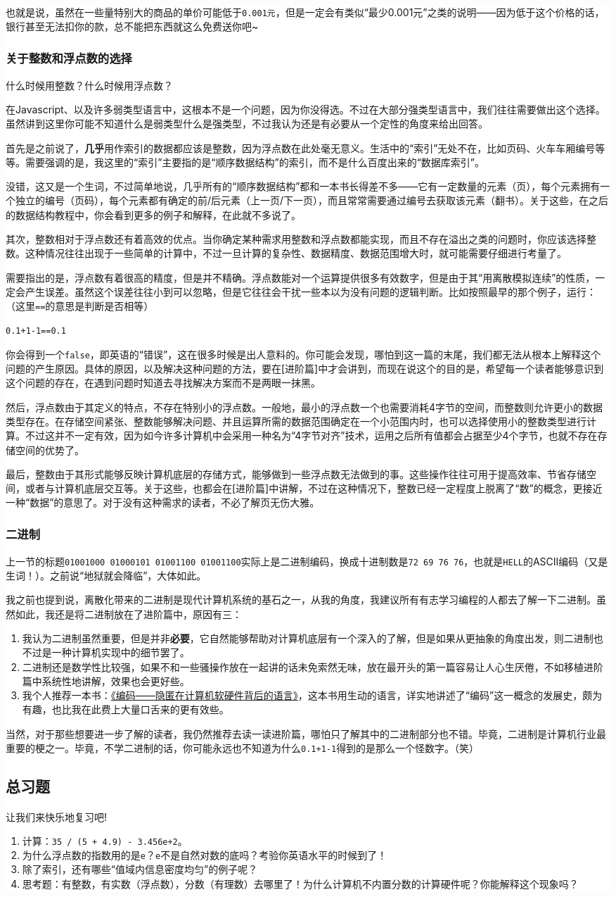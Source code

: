 也就是说，虽然在一些量特别大的商品的单价可能低于`0.001元`，但是一定会有类似“最少0.001元”之类的说明——因为低于这个价格的话，银行甚至无法扣你的款，总不能把东西就这么免费送你吧~

### 关于整数和浮点数的选择

什么时候用整数？什么时候用浮点数？

在Javascript、以及许多弱类型语言中，这根本不是一个问题，因为你没得选。不过在大部分强类型语言中，我们往往需要做出这个选择。虽然讲到这里你可能不知道什么是弱类型什么是强类型，不过我认为还是有必要从一个定性的角度来给出回答。

首先是之前说了，**几乎**用作索引的数据都应该是整数，因为浮点数在此处毫无意义。生活中的“索引”无处不在，比如页码、火车车厢编号等等。需要强调的是，我这里的“索引”主要指的是“顺序数据结构”的索引，而不是什么百度出来的“数据库索引”。

没错，这又是一个生词，不过简单地说，几乎所有的“顺序数据结构”都和一本书长得差不多——它有一定数量的元素（页），每个元素拥有一个独立的编号（页码），每个元素都有确定的前/后元素（上一页/下一页），而且常常需要通过编号去获取该元素（翻书）。关于这些，在之后的数据结构教程中，你会看到更多的例子和解释，在此就不多说了。

其次，整数相对于浮点数还有着高效的优点。当你确定某种需求用整数和浮点数都能实现，而且不存在溢出之类的问题时，你应该选择整数。这种情况往往出现于一些简单的计算中，不过一旦计算的复杂性、数据精度、数据范围增大时，就可能需要仔细进行考量了。

需要指出的是，浮点数有着很高的精度，但是并不精确。浮点数能对一个运算提供很多有效数字，但是由于其“用离散模拟连续”的性质，一定会产生误差。虽然这个误差往往小到可以忽略，但是它往往会干扰一些本以为没有问题的逻辑判断。比如按照最早的那个例子，运行：（这里`==`的意思是判断是否相等）

```
0.1+1-1==0.1
```

你会得到一个`false`，即英语的“错误”，这在很多时候是出人意料的。你可能会发现，哪怕到这一篇的末尾，我们都无法从根本上解释这个问题的产生原因。具体的原因，以及解决这种问题的方法，要在[进阶篇]中才会讲到，而现在说这个的目的是，希望每一个读者能够意识到这个问题的存在，在遇到问题时知道去寻找解决方案而不是两眼一抹黑。

然后，浮点数由于其定义的特点，不存在特别小的浮点数。一般地，最小的浮点数一个也需要消耗4字节的空间，而整数则允许更小的数据类型存在。在存储空间紧张、整数能够解决问题、并且运算所需的数据范围确定在一个小范围内时，也可以选择使用小的整数类型进行计算。不过这并不一定有效，因为如今许多计算机中会采用一种名为“4字节对齐”技术，运用之后所有值都会占据至少4个字节，也就不存在存储空间的优势了。

最后，整数由于其形式能够反映计算机底层的存储方式，能够做到一些浮点数无法做到的事。这些操作往往可用于提高效率、节省存储空间，或者与计算机底层交互等。关于这些，也都会在[进阶篇]中讲解，不过在这种情况下，整数已经一定程度上脱离了“数”的概念，更接近一种“数据”的意思了。对于没有这种需求的读者，不必了解页无伤大雅。

### 二进制

上一节的标题`01001000 01000101 01001100 01001100`实际上是二进制编码，换成十进制数是`72 69 76 76`，也就是`HELL`的ASCII编码（又是生词！）。之前说“地狱就会降临”，大体如此。

我之前也提到说，离散化带来的二进制是现代计算机系统的基石之一，从我的角度，我建议所有有志学习编程的人都去了解一下二进制。虽然如此，我还是将二进制放在了进阶篇中，原因有三：

1. 我认为二进制虽然重要，但是并非**必要**，它自然能够帮助对计算机底层有一个深入的了解，但是如果从更抽象的角度出发，则二进制也不过是一种计算机实现中的细节罢了。
2. 二进制还是数学性比较强，如果不和一些骚操作放在一起讲的话未免索然无味，放在最开头的第一篇容易让人心生厌倦，不如移植进阶篇中系统性地讲解，效果也会更好些。
3. 我个人推荐一本书：[《编码——隐匿在计算机软硬件背后的语言》](https://book.douban.com/subject/4822685/)，这本书用生动的语言，详实地讲述了“编码”这一概念的发展史，颇为有趣，也比我在此费上大量口舌来的更有效些。

当然，对于那些想要进一步了解的读者，我仍然推荐去读一读进阶篇，哪怕只了解其中的二进制部分也不错。毕竟，二进制是计算机行业最重要的梗之一。毕竟，不学二进制的话，你可能永远也不知道为什么`0.1+1-1`得到的是那么一个怪数字。（笑）

## 总习题

让我们来快乐地复习吧!

1. 计算：`35 / (5 + 4.9) - 3.456e+2`。
2. 为什么浮点数的指数用的是`e`？`e`不是自然对数的底吗？考验你英语水平的时候到了！
3. 除了索引，还有哪些“值域内信息密度均匀”的例子呢？
4. 思考题：有整数，有实数（浮点数），分数（有理数）去哪里了！为什么计算机不内置分数的计算硬件呢？你能解释这个现象吗？
